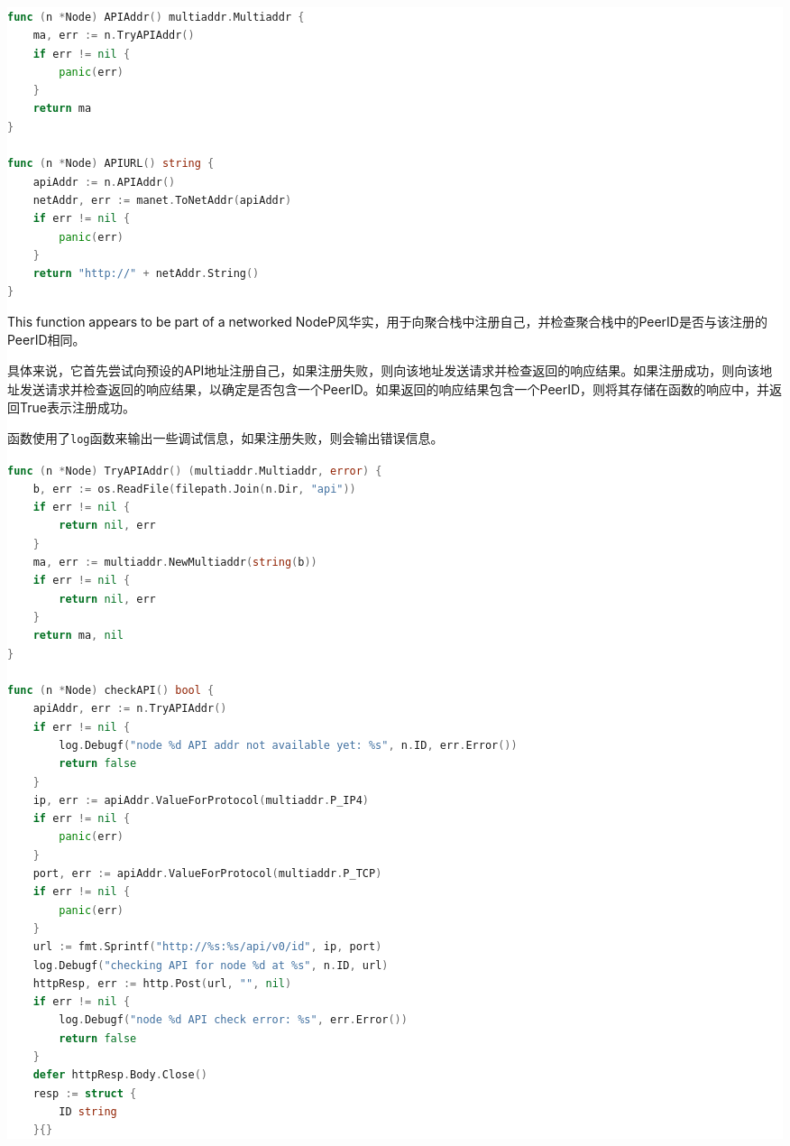 
```go
func (n *Node) APIAddr() multiaddr.Multiaddr {
	ma, err := n.TryAPIAddr()
	if err != nil {
		panic(err)
	}
	return ma
}

func (n *Node) APIURL() string {
	apiAddr := n.APIAddr()
	netAddr, err := manet.ToNetAddr(apiAddr)
	if err != nil {
		panic(err)
	}
	return "http://" + netAddr.String()
}

```

This function appears to be part of a networked NodeP风华实，用于向聚合栈中注册自己，并检查聚合栈中的PeerID是否与该注册的PeerID相同。

具体来说，它首先尝试向预设的API地址注册自己，如果注册失败，则向该地址发送请求并检查返回的响应结果。如果注册成功，则向该地址发送请求并检查返回的响应结果，以确定是否包含一个PeerID。如果返回的响应结果包含一个PeerID，则将其存储在函数的响应中，并返回True表示注册成功。

函数使用了`log`函数来输出一些调试信息，如果注册失败，则会输出错误信息。


```go
func (n *Node) TryAPIAddr() (multiaddr.Multiaddr, error) {
	b, err := os.ReadFile(filepath.Join(n.Dir, "api"))
	if err != nil {
		return nil, err
	}
	ma, err := multiaddr.NewMultiaddr(string(b))
	if err != nil {
		return nil, err
	}
	return ma, nil
}

func (n *Node) checkAPI() bool {
	apiAddr, err := n.TryAPIAddr()
	if err != nil {
		log.Debugf("node %d API addr not available yet: %s", n.ID, err.Error())
		return false
	}
	ip, err := apiAddr.ValueForProtocol(multiaddr.P_IP4)
	if err != nil {
		panic(err)
	}
	port, err := apiAddr.ValueForProtocol(multiaddr.P_TCP)
	if err != nil {
		panic(err)
	}
	url := fmt.Sprintf("http://%s:%s/api/v0/id", ip, port)
	log.Debugf("checking API for node %d at %s", n.ID, url)
	httpResp, err := http.Post(url, "", nil)
	if err != nil {
		log.Debugf("node %d API check error: %s", err.Error())
		return false
	}
	defer httpResp.Body.Close()
	resp := struct {
		ID string
	}{}
```
